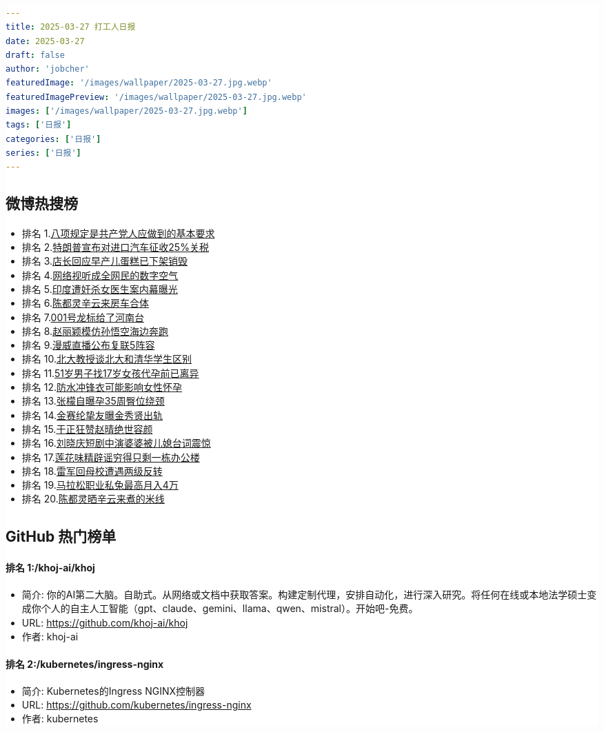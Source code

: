 ```yaml
---
title: 2025-03-27 打工人日报
date: 2025-03-27
draft: false
author: 'jobcher'
featuredImage: '/images/wallpaper/2025-03-27.jpg.webp'
featuredImagePreview: '/images/wallpaper/2025-03-27.jpg.webp'
images: ['/images/wallpaper/2025-03-27.jpg.webp']
tags: ['日报']
categories: ['日报']
series: ['日报']
---
```


## 微博热搜榜

- 排名 1.[八项规定是共产党人应做到的基本要求](https://s.weibo.com/weibo?q=八项规定是共产党人应做到的基本要求)
- 排名 2.[特朗普宣布对进口汽车征收25%关税](https://s.weibo.com/weibo?q=特朗普宣布对进口汽车征收25%关税)
- 排名 3.[店长回应早产儿蛋糕已下架销毁](https://s.weibo.com/weibo?q=店长回应早产儿蛋糕已下架销毁)
- 排名 4.[网络视听成全网民的数字空气](https://s.weibo.com/weibo?q=网络视听成全网民的数字空气)
- 排名 5.[印度遭奸杀女医生案内幕曝光](https://s.weibo.com/weibo?q=印度遭奸杀女医生案内幕曝光)
- 排名 6.[陈都灵辛云来房车合体](https://s.weibo.com/weibo?q=陈都灵辛云来房车合体)
- 排名 7.[001号龙标给了河南台](https://s.weibo.com/weibo?q=001号龙标给了河南台)
- 排名 8.[赵丽颖模仿孙悟空海边奔跑](https://s.weibo.com/weibo?q=赵丽颖模仿孙悟空海边奔跑)
- 排名 9.[漫威直播公布复联5阵容](https://s.weibo.com/weibo?q=漫威直播公布复联5阵容)
- 排名 10.[北大教授谈北大和清华学生区别](https://s.weibo.com/weibo?q=北大教授谈北大和清华学生区别)
- 排名 11.[51岁男子找17岁女孩代孕前已离异](https://s.weibo.com/weibo?q=51岁男子找17岁女孩代孕前已离异)
- 排名 12.[防水冲锋衣可能影响女性怀孕](https://s.weibo.com/weibo?q=防水冲锋衣可能影响女性怀孕)
- 排名 13.[张檬自曝孕35周臀位绕颈](https://s.weibo.com/weibo?q=张檬自曝孕35周臀位绕颈)
- 排名 14.[金赛纶挚友曝金秀贤出轨](https://s.weibo.com/weibo?q=金赛纶挚友曝金秀贤出轨)
- 排名 15.[于正狂赞赵晴绝世容颜](https://s.weibo.com/weibo?q=于正狂赞赵晴绝世容颜)
- 排名 16.[刘晓庆短剧中演婆婆被儿媳台词震惊](https://s.weibo.com/weibo?q=刘晓庆短剧中演婆婆被儿媳台词震惊)
- 排名 17.[莲花味精辟谣穷得只剩一栋办公楼](https://s.weibo.com/weibo?q=莲花味精辟谣穷得只剩一栋办公楼)
- 排名 18.[雷军回母校遭遇两级反转](https://s.weibo.com/weibo?q=雷军回母校遭遇两级反转)
- 排名 19.[马拉松职业私兔最高月入4万](https://s.weibo.com/weibo?q=马拉松职业私兔最高月入4万)
- 排名 20.[陈都灵晒辛云来煮的米线](https://s.weibo.com/weibo?q=陈都灵晒辛云来煮的米线)
## GitHub 热门榜单

#### 排名 1:/khoj-ai/khoj
- 简介: 你的AI第二大脑。自助式。从网络或文档中获取答案。构建定制代理，安排自动化，进行深入研究。将任何在线或本地法学硕士变成你个人的自主人工智能（gpt、claude、gemini、llama、qwen、mistral）。开始吧-免费。
- URL: https://github.com/khoj-ai/khoj
- 作者: khoj-ai 

#### 排名 2:/kubernetes/ingress-nginx
- 简介: Kubernetes的Ingress NGINX控制器
- URL: https://github.com/kubernetes/ingress-nginx
- 作者: kubernetes 
